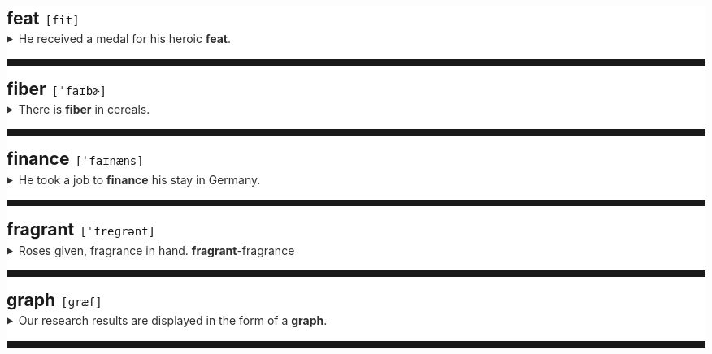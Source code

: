 
<div style="display: flex;align-items: baseline;">
    <h2 style="margin-bottom: 0;margin-top: 0">feat</h2>
    <p style="padding:0 .5em; margin: 0;font-family: monospace;">[fit]</p>
    <p class="interpretation_33763" style="display:none ;padding:0 .5em; margin: 0; white-space: nowrap;overflow: hidden;text-overflow: ellipsis;">n. 功绩；技艺；壮举</p>
</div>
<details class="details_33763"><summary style="color: #303030;">He received a medal for his heroic <strong>feat</strong>.</summary></details>
<hr style="padding-bottom: 0.5em;" />


<div style="display: flex;align-items: baseline;">
    <h2 style="margin-bottom: 0;margin-top: 0">fiber</h2>
    <p style="padding:0 .5em; margin: 0;font-family: monospace;">[ˈfaɪbɚ]</p>
    <p class="interpretation_33763" style="display:none ;padding:0 .5em; margin: 0; white-space: nowrap;overflow: hidden;text-overflow: ellipsis;">n. 纤维</p>
</div>
<details class="details_33763"><summary style="color: #303030;">There is <strong>fiber</strong> in cereals.</summary></details>
<hr style="padding-bottom: 0.5em;" />


<div style="display: flex;align-items: baseline;">
    <h2 style="margin-bottom: 0;margin-top: 0">finance</h2>
    <p style="padding:0 .5em; margin: 0;font-family: monospace;">[ˈfaɪnæns]</p>
    <p class="interpretation_33763" style="display:none ;padding:0 .5em; margin: 0; white-space: nowrap;overflow: hidden;text-overflow: ellipsis;">n. 金融；财务
v. 提供资金</p>
</div>
<details class="details_33763"><summary style="color: #303030;">He took a job to <strong>finance</strong> his stay in Germany.</summary></details>
<hr style="padding-bottom: 0.5em;" />


<div style="display: flex;align-items: baseline;">
    <h2 style="margin-bottom: 0;margin-top: 0">fragrant</h2>
    <p style="padding:0 .5em; margin: 0;font-family: monospace;">[ˈfreɡrənt]</p>
    <p class="interpretation_33763" style="display:none ;padding:0 .5em; margin: 0; white-space: nowrap;overflow: hidden;text-overflow: ellipsis;">adj. 芬香的；馥郁的</p>
</div>
<details class="details_33763"><summary style="color: #303030;">Roses given, fragrance in hand. <strong>fragrant</strong>-fragrance</summary></details>
<hr style="padding-bottom: 0.5em;" />


<div style="display: flex;align-items: baseline;">
    <h2 style="margin-bottom: 0;margin-top: 0">graph</h2>
    <p style="padding:0 .5em; margin: 0;font-family: monospace;">[ɡræf]</p>
    <p class="interpretation_33763" style="display:none ;padding:0 .5em; margin: 0; white-space: nowrap;overflow: hidden;text-overflow: ellipsis;">n. 图表；曲线图</p>
</div>
<details class="details_33763"><summary style="color: #303030;">Our research results are displayed in the form of a <strong>graph</strong>.</summary></details>
<hr style="padding-bottom: 0.5em;" />
